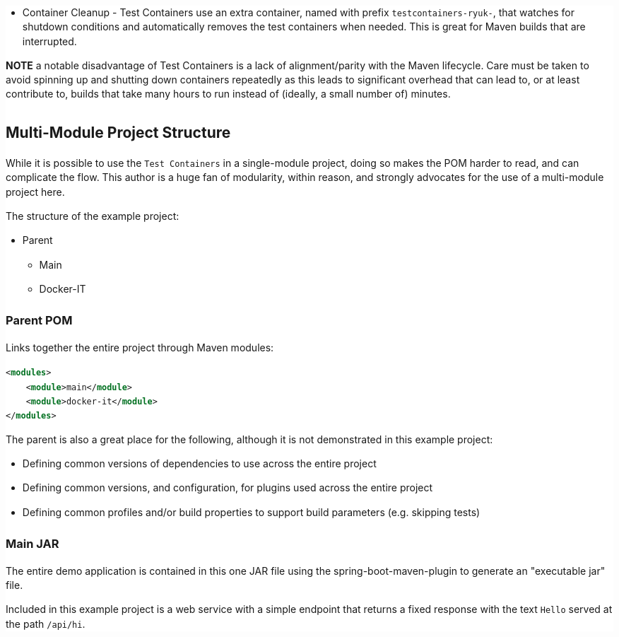 - Container Cleanup - Test Containers use an extra container, named with
  prefix `testcontainers-ryuk-`, that watches for shutdown conditions
  and automatically removes the test containers when needed. This is
  great for Maven builds that are interrupted.

**NOTE** a notable disadvantage of Test Containers is a lack of
alignment/parity with the Maven lifecycle. Care must be taken to avoid
spinning up and shutting down containers repeatedly as this leads to
significant overhead that can lead to, or at least contribute to, builds
that take many hours to run instead of (ideally, a small number of)
minutes.

## Multi-Module Project Structure

While it is possible to use the `Test Containers` in a single-module
project, doing so makes the POM harder to read, and can complicate the
flow. This author is a huge fan of modularity, within reason, and
strongly advocates for the use of a multi-module project here.

The structure of the example project:

- Parent

  - Main

  - Docker-IT

### Parent POM

Links together the entire project through Maven modules:

``` xml
<modules>
    <module>main</module>
    <module>docker-it</module>
</modules>
```

The parent is also a great place for the following, although it is not
demonstrated in this example project:

- Defining common versions of dependencies to use across the entire
  project

- Defining common versions, and configuration, for plugins used across
  the entire project

- Defining common profiles and/or build properties to support build
  parameters (e.g. skipping tests)

### Main JAR

The entire demo application is contained in this one JAR file using the
spring-boot-maven-plugin to generate an "executable jar" file.

Included in this example project is a web service with a simple endpoint
that returns a fixed response with the text `Hello` served at the path
`/api/hi`.
